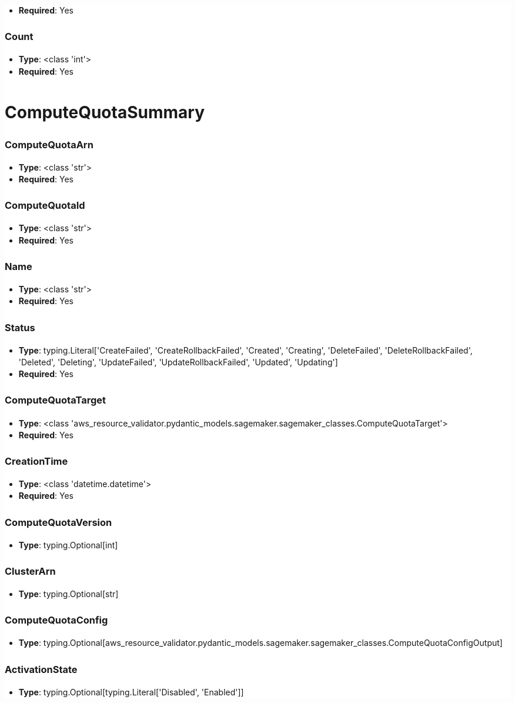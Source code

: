 - **Required**: Yes

### Count
- **Type**: <class 'int'>
- **Required**: Yes


# ComputeQuotaSummary

### ComputeQuotaArn
- **Type**: <class 'str'>
- **Required**: Yes

### ComputeQuotaId
- **Type**: <class 'str'>
- **Required**: Yes

### Name
- **Type**: <class 'str'>
- **Required**: Yes

### Status
- **Type**: typing.Literal['CreateFailed', 'CreateRollbackFailed', 'Created', 'Creating', 'DeleteFailed', 'DeleteRollbackFailed', 'Deleted', 'Deleting', 'UpdateFailed', 'UpdateRollbackFailed', 'Updated', 'Updating']
- **Required**: Yes

### ComputeQuotaTarget
- **Type**: <class 'aws_resource_validator.pydantic_models.sagemaker.sagemaker_classes.ComputeQuotaTarget'>
- **Required**: Yes

### CreationTime
- **Type**: <class 'datetime.datetime'>
- **Required**: Yes

### ComputeQuotaVersion
- **Type**: typing.Optional[int]

### ClusterArn
- **Type**: typing.Optional[str]

### ComputeQuotaConfig
- **Type**: typing.Optional[aws_resource_validator.pydantic_models.sagemaker.sagemaker_classes.ComputeQuotaConfigOutput]

### ActivationState
- **Type**: typing.Optional[typing.Literal['Disabled', 'Enabled']]
